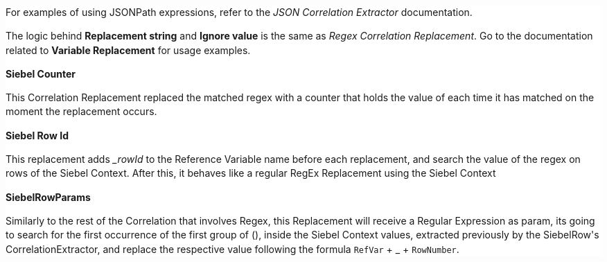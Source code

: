 For examples of using JSONPath expressions, refer to the _JSON Correlation Extractor_ documentation.

The logic behind **Replacement string** and **Ignore value** is the same as _Regex Correlation Replacement_. Go to the documentation related to **Variable Replacement** for usage examples.

**Siebel Counter**

This Correlation Replacement replaced the matched regex with a counter that holds the value of each time it has matched on the moment the replacement occurs.

**Siebel Row Id**

This replacement adds _\_rowId_ to the Reference Variable name before each replacement, and search the value of the regex on rows of the Siebel Context. After this, it behaves like a regular RegEx Replacement using the Siebel Context

**SiebelRowParams**

Similarly to the rest of the Correlation that involves Regex, this Replacement will receive a Regular Expression as param, its going to search for the first occurrence of the first group of (), inside the Siebel Context values, extracted previously by the SiebelRow's CorrelationExtractor, and replace the respective value following the formula `RefVar` + \_ + `RowNumber`.

